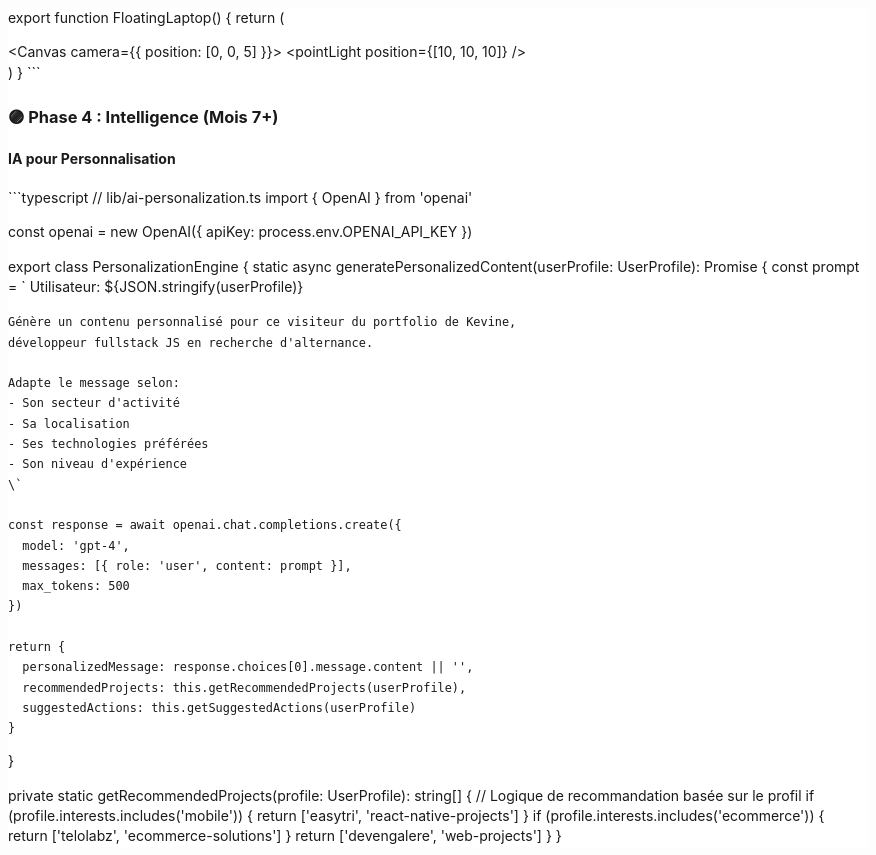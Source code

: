 export function FloatingLaptop() {
  return (
    <div className="w-full h-96">
      <Canvas camera={{ position: [0, 0, 5] }}>
        <ambientLight intensity={0.5} />
        <pointLight position={[10, 10, 10]} />
        <Laptop />
        <OrbitControls enableZoom={false} />
      </Canvas>
    </div>
  )
}
\`\`\`

### 🟣 Phase 4 : Intelligence (Mois 7+)

#### IA pour Personnalisation
\`\`\`typescript
// lib/ai-personalization.ts
import { OpenAI } from 'openai'

const openai = new OpenAI({
  apiKey: process.env.OPENAI_API_KEY
})

export class PersonalizationEngine {
  static async generatePersonalizedContent(userProfile: UserProfile): Promise<PersonalizedContent> {
    const prompt = \`
    Utilisateur: \${JSON.stringify(userProfile)}
    
    Génère un contenu personnalisé pour ce visiteur du portfolio de Kevine, 
    développeur fullstack JS en recherche d'alternance.
    
    Adapte le message selon:
    - Son secteur d'activité
    - Sa localisation
    - Ses technologies préférées
    - Son niveau d'expérience
    \`
    
    const response = await openai.chat.completions.create({
      model: 'gpt-4',
      messages: [{ role: 'user', content: prompt }],
      max_tokens: 500
    })
    
    return {
      personalizedMessage: response.choices[0].message.content || '',
      recommendedProjects: this.getRecommendedProjects(userProfile),
      suggestedActions: this.getSuggestedActions(userProfile)
    }
  }
  
  private static getRecommendedProjects(profile: UserProfile): string[] {
    // Logique de recommandation basée sur le profil
    if (profile.interests.includes('mobile')) {
      return ['easytri', 'react-native-projects']
    }
    if (profile.interests.includes('ecommerce')) {
      return ['telolabz', 'ecommerce-solutions']
    }
    return ['devengalere', 'web-projects']
  }
}
